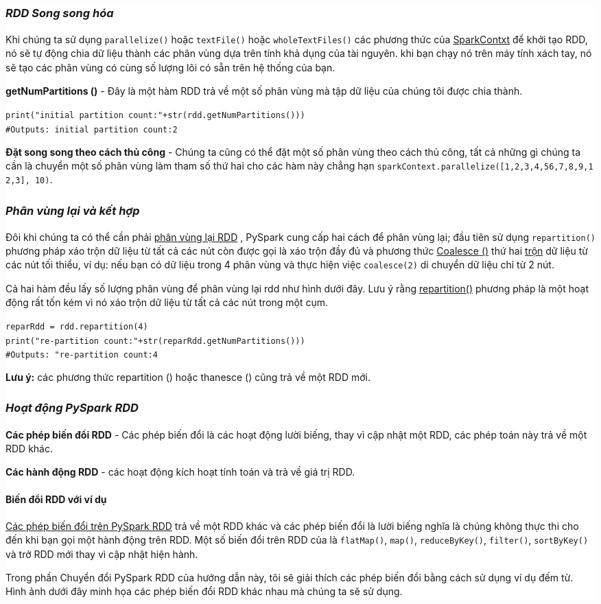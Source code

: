 ### *RDD Song song hóa*

Khi chúng ta sử dụng `parallelize()` hoặc `textFile()` hoặc  `wholeTextFiles()` các phương thức của [SparkContxt](https://sparkbyexamples.com/pyspark/pyspark-what-is-sparksession/) để khởi tạo RDD, nó sẽ tự động chia dữ liệu thành các phân vùng dựa trên tính khả dụng của tài nguyên. khi bạn chạy nó trên máy tính xách tay, nó sẽ tạo các phân vùng có cùng số lượng lõi có sẵn trên hệ thống của bạn.

**getNumPartitions ()** - Đây là một hàm RDD trả về một số phân vùng mà tập dữ liệu của chúng tôi được chia thành.

```
print("initial partition count:"+str(rdd.getNumPartitions()))
#Outputs: initial partition count:2
```

**Đặt song song theo cách thủ công** - Chúng ta cũng có thể đặt một số phân vùng theo cách thủ công, tất cả những gì chúng ta cần là chuyển một số phân vùng làm tham số thứ hai cho các hàm này chẳng hạn   `sparkContext.parallelize([1,2,3,4,56,7,8,9,12,3], 10)`. 

### *Phân vùng lại và kết hợp*

Đôi khi chúng ta có thể cần phải [phân vùng lại RDD](https://sparkbyexamples.com/pyspark/pyspark-repartition-vs-coalesce/) , PySpark cung cấp hai cách để phân vùng lại; đầu tiên sử dụng `repartition()` phương pháp xáo trộn dữ liệu từ tất cả các nút còn được gọi là xáo trộn đầy đủ và phương thức [Coalesce ()](https://sparkbyexamples.com/pyspark/pyspark-repartition-vs-coalesce/) thứ hai [trộn](https://sparkbyexamples.com/spark/spark-shuffle-partitions/) dữ liệu từ các nút tối thiểu, ví dụ: nếu bạn có dữ liệu trong 4 phân vùng và thực hiện việc `coalesce(2)` di chuyển dữ liệu chỉ từ 2 nút.  

Cả hai hàm đều lấy số lượng phân vùng để phân vùng lại rdd như hình dưới đây. Lưu ý rằng [repartition()](https://sparkbyexamples.com/pyspark/pyspark-repartition-vs-coalesce/) phương pháp là một hoạt động rất tốn kém vì nó xáo trộn dữ liệu từ tất cả các nút trong một cụm. 

```
reparRdd = rdd.repartition(4)
print("re-partition count:"+str(reparRdd.getNumPartitions()))
#Outputs: "re-partition count:4
```

**Lưu ý:** các phương thức repartition () hoặc thanesce () cũng trả về một RDD mới.

### *Hoạt động PySpark RDD*

**Các phép biến đổi RDD** - Các phép biến  đổi là các hoạt động lười biếng, thay vì cập nhật một RDD, các phép toán này trả về một RDD khác.

**Các hành động RDD** - các  hoạt động kích hoạt tính toán và trả về giá trị RDD.

#### **Biến đổi RDD với ví dụ**

[Các phép biến đổi trên PySpark RDD](https://sparkbyexamples.com/pyspark/pyspark-rdd-transformations/) trả về một RDD khác và các phép biến đổi là lười biếng nghĩa là chúng không thực thi cho đến khi bạn gọi một hành động trên RDD. Một số biến đổi trên RDD của là `flatMap()`, `map()`, `reduceByKey()`, `filter()`, `sortByKey()` và trở RDD mới thay vì cập nhật hiện hành.

Trong phần Chuyển đổi PySpark RDD của hướng dẫn này, tôi sẽ giải thích các phép biến đổi bằng cách sử dụng ví dụ đếm từ. Hình ảnh dưới đây minh họa các phép biến đổi RDD khác nhau mà chúng ta sẽ sử dụng.

